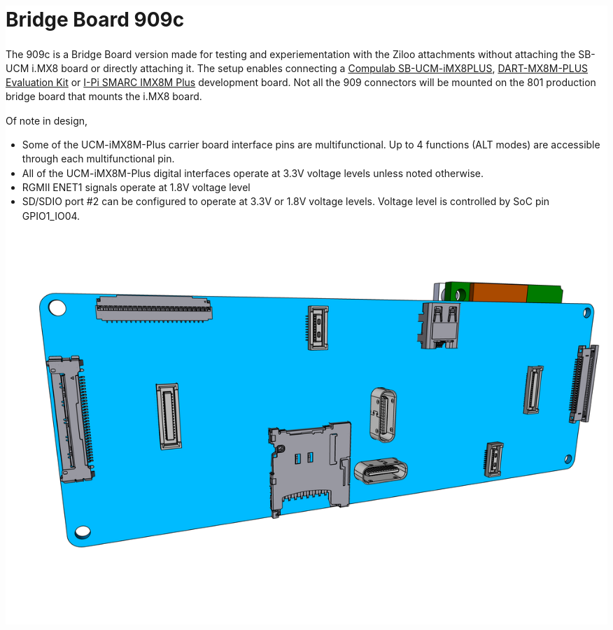 # Bridge Board 909c

The 909c is a Bridge Board version made for testing and experiementation with the Ziloo attachments without attaching
the SB-UCM i.MX8 board or directly attaching it. 
The setup enables connecting a [Compulab SB-UCM-iMX8PLUS](https://www.compulab.com/products/carrier-boards/sb-ucmimx8plus-carrier-board/), [DART-MX8M-PLUS Evaluation Kit](https://www.variscite.com/product/system-on-module-som/cortex-a53-krait/dart-mx8m-plus-nxp-i-mx-8m-plus/#evaluation-kit) or 
[I-Pi SMARC IMX8M Plus](https://www.ipi.wiki/products/i-pi-smarcplus-imx8mp) development board.
Not all the 909 connectors will be mounted on the 801 production bridge board that mounts the i.MX8 board.


Of note in design,

- Some of the UCM-iMX8M-Plus carrier board interface pins are multifunctional. Up to 4 functions (ALT modes) are accessible through each multifunctional pin.
- All of the UCM-iMX8M-Plus digital interfaces operate at 3.3V voltage levels unless noted otherwise.
- RGMII ENET1 signals operate at 1.8V voltage level
- SD/SDIO port #2 can be configured to operate at 3.3V or 1.8V voltage levels. Voltage level is controlled by SoC pin GPIO1_IO04.

![Ziloo Bridge Board 909c](./ziloo-bridge-909c.png)
